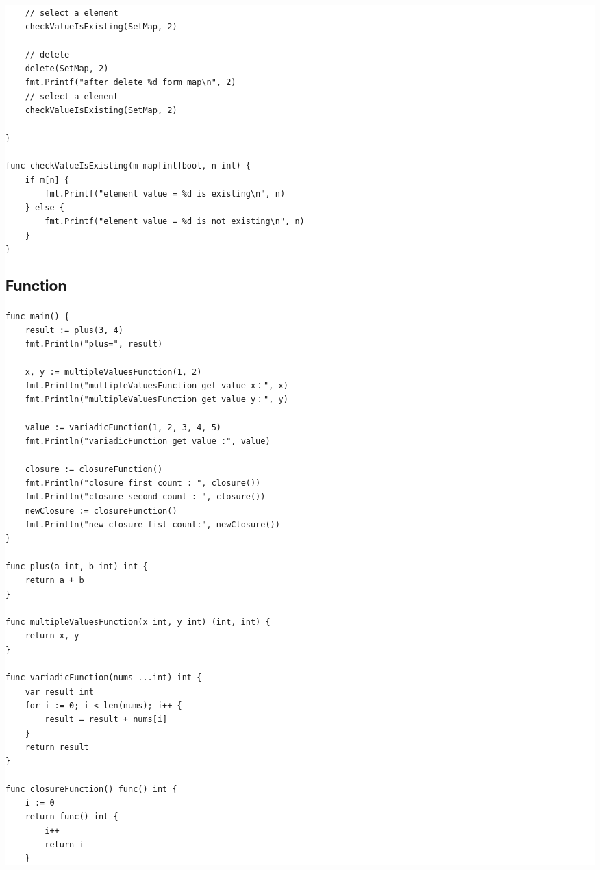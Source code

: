 ```text
	// select a element
	checkValueIsExisting(SetMap, 2)

	// delete
	delete(SetMap, 2)
	fmt.Printf("after delete %d form map\n", 2)
	// select a element
	checkValueIsExisting(SetMap, 2)

}

func checkValueIsExisting(m map[int]bool, n int) {
	if m[n] {
		fmt.Printf("element value = %d is existing\n", n)
	} else {
		fmt.Printf("element value = %d is not existing\n", n)
	}
}
```

## Function

```text
func main() {
	result := plus(3, 4)
	fmt.Println("plus=", result)

	x, y := multipleValuesFunction(1, 2)
	fmt.Println("multipleValuesFunction get value x：", x)
	fmt.Println("multipleValuesFunction get value y：", y)

	value := variadicFunction(1, 2, 3, 4, 5)
	fmt.Println("variadicFunction get value :", value)

	closure := closureFunction()
	fmt.Println("closure first count : ", closure())
	fmt.Println("closure second count : ", closure())
	newClosure := closureFunction()
	fmt.Println("new closure fist count:", newClosure())
}

func plus(a int, b int) int {
	return a + b
}

func multipleValuesFunction(x int, y int) (int, int) {
	return x, y
}

func variadicFunction(nums ...int) int {
	var result int
	for i := 0; i < len(nums); i++ {
		result = result + nums[i]
	}
	return result
}

func closureFunction() func() int {
	i := 0
	return func() int {
		i++
		return i
	}
```